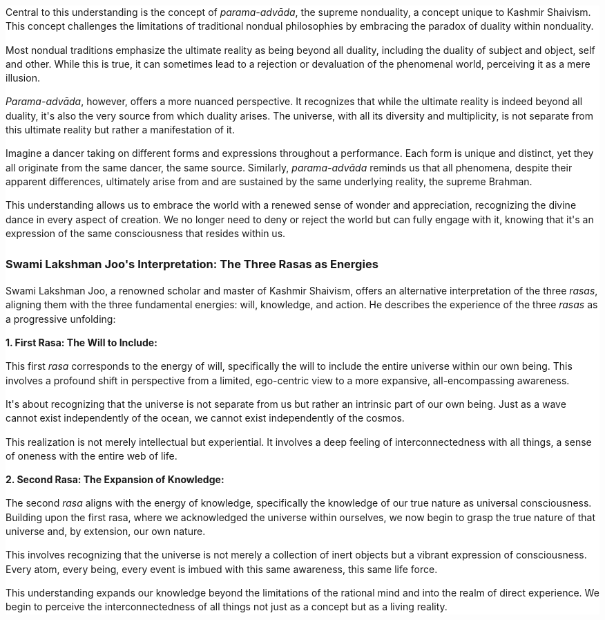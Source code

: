 Central to this understanding is the concept of *parama-advāda*, the supreme nonduality, a concept unique to Kashmir Shaivism. This concept challenges the limitations of traditional nondual philosophies by embracing the paradox of duality within nonduality.

Most nondual traditions emphasize the ultimate reality as being beyond all duality, including the duality of subject and object, self and other. While this is true, it can sometimes lead to a rejection or devaluation of the phenomenal world, perceiving it as a mere illusion.

*Parama-advāda*, however, offers a more nuanced perspective.  It recognizes that while the ultimate reality is indeed beyond all duality, it's also the very source from which duality arises. The universe, with all its diversity and multiplicity, is not separate from this ultimate reality but rather a manifestation of it.

Imagine a dancer taking on different forms and expressions throughout a performance. Each form is unique and distinct, yet they all originate from the same dancer, the same source.  Similarly, *parama-advāda* reminds us that all phenomena, despite their apparent differences, ultimately arise from and are sustained by the same underlying reality, the supreme Brahman.

This understanding allows us to embrace the world with a renewed sense of wonder and appreciation, recognizing the divine dance in every aspect of creation. We no longer need to deny or reject the world but can fully engage with it, knowing that it's an expression of the same consciousness that resides within us.

### Swami Lakshman Joo's Interpretation: The Three Rasas as Energies

Swami Lakshman Joo, a renowned scholar and master of Kashmir Shaivism, offers an alternative interpretation of the three *rasas*, aligning them with the three fundamental energies: will, knowledge, and action.  He describes the experience of the three *rasas* as a progressive unfolding:

**1. First Rasa: The Will to Include:**

This first *rasa* corresponds to the energy of will, specifically the will to include the entire universe within our own being.  This involves a profound shift in perspective from a limited, ego-centric view to a more expansive, all-encompassing awareness.

It's about recognizing that the universe is not separate from us but rather an intrinsic part of our own being. Just as a wave cannot exist independently of the ocean, we cannot exist independently of the cosmos. 

This realization is not merely intellectual but experiential. It involves a deep feeling of interconnectedness with all things, a sense of oneness with the entire web of life.

**2. Second Rasa: The Expansion of Knowledge:**

The second *rasa* aligns with the energy of knowledge, specifically the knowledge of our true nature as universal consciousness.  Building upon the first rasa, where we acknowledged the universe within ourselves, we now begin to grasp the true nature of that universe and, by extension, our own nature.

This involves recognizing that the universe is not merely a collection of inert objects but a vibrant expression of consciousness.  Every atom, every being, every event is imbued with this same awareness, this same life force.

This understanding expands our knowledge beyond the limitations of the rational mind and into the realm of direct experience.  We begin to perceive the interconnectedness of all things not just as a concept but as a living reality.
